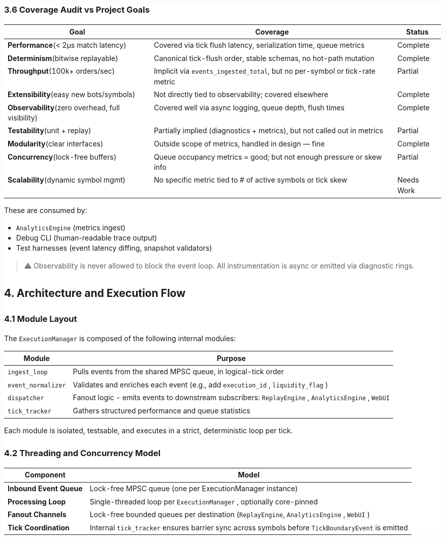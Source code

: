 ### 3.6 Coverage Audit vs Project Goals

| **Goal** | **Coverage** | Status |
| --- | --- | --- |
| **Performance**(< 2μs match latency) | Covered via tick flush latency, serialization time, queue metrics | Complete |
| **Determinism**(bitwise replayable) | Canonical tick-flush order, stable schemas, no hot-path mutation | Complete |
| **Throughput**(100k+ orders/sec) | Implicit via `events_ingested_total`, but no per-symbol or tick-rate metric | Partial |
| **Extensibility**(easy new bots/symbols) | Not directly tied to observability; covered elsewhere | Complete |
| **Observability**(zero overhead, full visibility) | Covered well via async logging, queue depth, flush times | Complete |
| **Testability**(unit + replay) | Partially implied (diagnostics + metrics), but not called out in metrics | Partial |
| **Modularity**(clear interfaces) | Outside scope of metrics, handled in design — fine | Complete |
| **Concurrency**(lock-free buffers) | Queue occupancy metrics = good; but not enough pressure or skew info | Partial |
| **Scalability**(dynamic symbol mgmt) | No specific metric tied to # of active symbols or tick skew | Needs Work |

These are consumed by:

- `AnalyticsEngine` (metrics ingest)
- Debug CLI (human-readable trace output)
- Test harnesses (event latency diffing, snapshot validators)

> ⚠️ Observability is never allowed to block the event loop. All instrumentation is async or emitted via diagnostic rings.
> 

## 4. Architecture and Execution Flow

### 4.1 Module Layout

The `ExecutionManager` is composed of the following internal modules:

| Module | Purpose |
| --- | --- |
| `ingest_loop`  | Pulls events from the shared MPSC queue, in logical-tick order |
| `event_normalizer` | Validates and enriches each event (e.g., add `execution_id` , `liquidity_flag` ) |
| `dispatcher` | Fanout logic - emits events to downstream subscribers: `ReplayEngine` , `AnalyticsEngine` , `WebUI` |
| `tick_tracker` | Gathers structured performance and queue statistics |

Each module is isolated, testsable, and executes in a strict, deterministic loop per tick.

### 4.2 Threading and Concurrency Model

| Component | Model |
| --- | --- |
| **Inbound Event Queue** | Lock-free MPSC queue (one per ExecutionManager instance) |
| **Processing Loop** | Single-threaded loop per `ExecutionManager` , optionally core-pinned |
| **Fanout Channels** | Lock-free bounded queues per destination (`ReplayEngine`, `AnalyticsEngine` , `WebUI` ) |
| **Tick Coordination** | Internal `tick_tracker` ensures barrier sync across symbols before `TickBoundaryEvent` is emitted |
